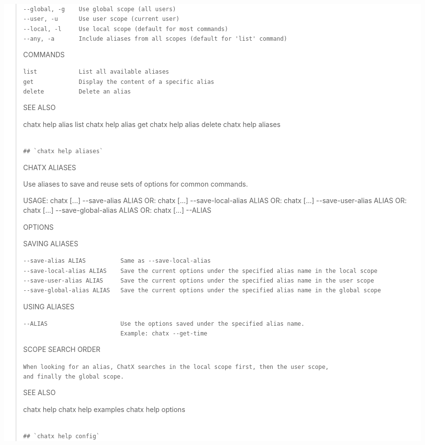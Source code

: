> 
>     --global, -g    Use global scope (all users)
>     --user, -u      Use user scope (current user)
>     --local, -l     Use local scope (default for most commands)
>     --any, -a       Include aliases from all scopes (default for 'list' command)
> 
> COMMANDS
> 
>     list            List all available aliases
>     get             Display the content of a specific alias
>     delete          Delete an alias
> 
> SEE ALSO
> 
>   chatx help alias list
>   chatx help alias get
>   chatx help alias delete
>   chatx help aliases
> ```
> 
> ## `chatx help aliases`
> 
> ```
> CHATX ALIASES
> 
>   Use aliases to save and reuse sets of options for common commands.
> 
> USAGE: chatx [...] --save-alias ALIAS
>    OR: chatx [...] --save-local-alias ALIAS
>    OR: chatx [...] --save-user-alias ALIAS
>    OR: chatx [...] --save-global-alias ALIAS
>    OR: chatx [...] --ALIAS
> 
> OPTIONS
> 
>   SAVING ALIASES
> 
>     --save-alias ALIAS          Same as --save-local-alias
>     --save-local-alias ALIAS    Save the current options under the specified alias name in the local scope
>     --save-user-alias ALIAS     Save the current options under the specified alias name in the user scope
>     --save-global-alias ALIAS   Save the current options under the specified alias name in the global scope
> 
>   USING ALIASES
> 
>     --ALIAS                     Use the options saved under the specified alias name.
>                                 Example: chatx --get-time
> 
>   SCOPE SEARCH ORDER
> 
>     When looking for an alias, ChatX searches in the local scope first, then the user scope,
>     and finally the global scope.
> 
> SEE ALSO
> 
>   chatx help
>   chatx help examples
>   chatx help options
> ```
> 
> ## `chatx help config`
> 

[^1]: ONNX is an open format built to represent machine learning models.
[^2]: Phi-3 is a family of open AI models developed by Microsoft.